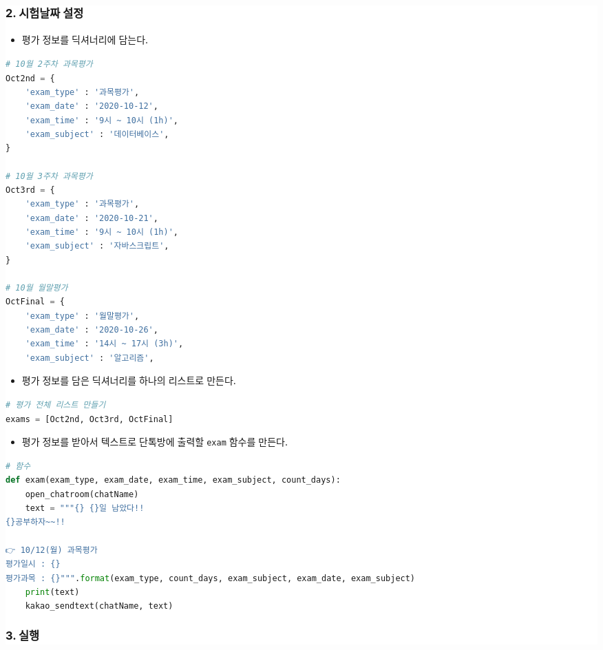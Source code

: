 

### 2. 시험날짜 설정

- 평가 정보를 딕셔너리에 담는다.

```python
# 10월 2주차 과목평가
Oct2nd = {
    'exam_type' : '과목평가',
    'exam_date' : '2020-10-12',
    'exam_time' : '9시 ~ 10시 (1h)',
    'exam_subject' : '데이터베이스',
}

# 10월 3주차 과목평가
Oct3rd = {
    'exam_type' : '과목평가',
    'exam_date' : '2020-10-21',
    'exam_time' : '9시 ~ 10시 (1h)',
    'exam_subject' : '자바스크립트',
}

# 10월 월말평가
OctFinal = {
    'exam_type' : '월말평가',
    'exam_date' : '2020-10-26',
    'exam_time' : '14시 ~ 17시 (3h)',
    'exam_subject' : '알고리즘',
```

- 평가 정보를 담은 딕셔너리를 하나의 리스트로 만든다.

```python
# 평가 전체 리스트 만들기
exams = [Oct2nd, Oct3rd, OctFinal]
```

- 평가 정보를 받아서 텍스트로 단톡방에 출력할 `exam` 함수를 만든다.

```python
# 함수
def exam(exam_type, exam_date, exam_time, exam_subject, count_days):
    open_chatroom(chatName)
    text = """{} {}일 남았다!!
{}공부하자~~!!

👉 10/12(월) 과목평가
평가일시 : {}
평가과목 : {}""".format(exam_type, count_days, exam_subject, exam_date, exam_subject)
    print(text)
    kakao_sendtext(chatName, text)
```



### 3. 실행
